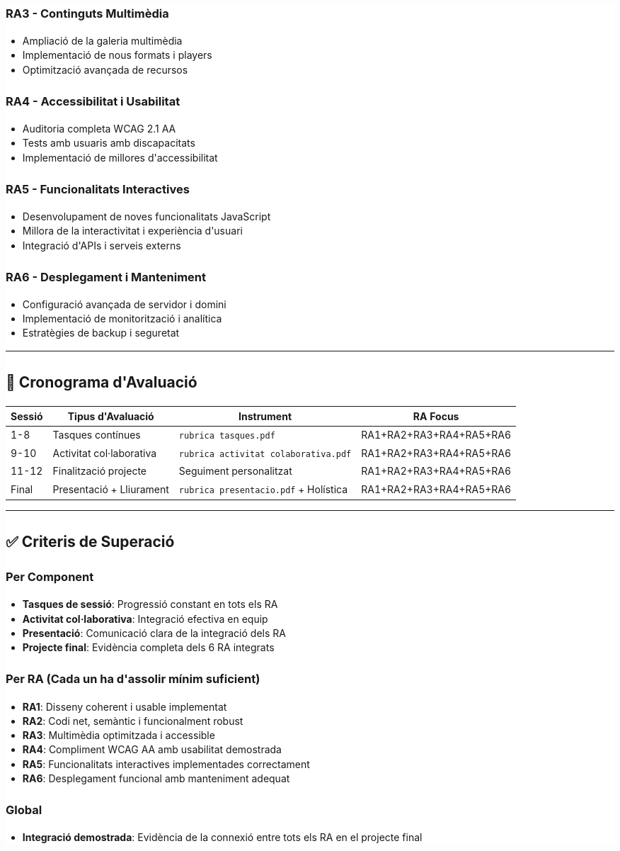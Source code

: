 ### RA3 - Continguts Multimèdia
- Ampliació de la galeria multimèdia
- Implementació de nous formats i players
- Optimització avançada de recursos

### RA4 - Accessibilitat i Usabilitat
- Auditoria completa WCAG 2.1 AA
- Tests amb usuaris amb discapacitats
- Implementació de millores d'accessibilitat

### RA5 - Funcionalitats Interactives
- Desenvolupament de noves funcionalitats JavaScript
- Millora de la interactivitat i experiència d'usuari
- Integració d'APIs i serveis externs

### RA6 - Desplegament i Manteniment
- Configuració avançada de servidor i domini
- Implementació de monitorització i analítica
- Estratègies de backup i seguretat

---

## 📅 Cronograma d'Avaluació

| Sessió | Tipus d'Avaluació | Instrument | RA Focus |
|--------|-------------------|------------|----------|
| 1-8 | Tasques contínues | `rubrica tasques.pdf` | RA1+RA2+RA3+RA4+RA5+RA6 |
| 9-10 | Activitat col·laborativa | `rubrica activitat colaborativa.pdf` | RA1+RA2+RA3+RA4+RA5+RA6 |
| 11-12 | Finalització projecte | Seguiment personalitzat | RA1+RA2+RA3+RA4+RA5+RA6 |
| Final | Presentació + Lliurament | `rubrica presentacio.pdf` + Holística | RA1+RA2+RA3+RA4+RA5+RA6 |

---

## ✅ Criteris de Superació

### Per Component
- **Tasques de sessió**: Progressió constant en tots els RA
- **Activitat col·laborativa**: Integració efectiva en equip
- **Presentació**: Comunicació clara de la integració dels RA
- **Projecte final**: Evidència completa dels 6 RA integrats

### Per RA (Cada un ha d'assolir mínim suficient)
- **RA1**: Disseny coherent i usable implementat
- **RA2**: Codi net, semàntic i funcionalment robust
- **RA3**: Multimèdia optimitzada i accessible
- **RA4**: Compliment WCAG AA amb usabilitat demostrada
- **RA5**: Funcionalitats interactives implementades correctament
- **RA6**: Desplegament funcional amb manteniment adequat

### Global
- **Integració demostrada**: Evidència de la connexió entre tots els RA en el projecte final
